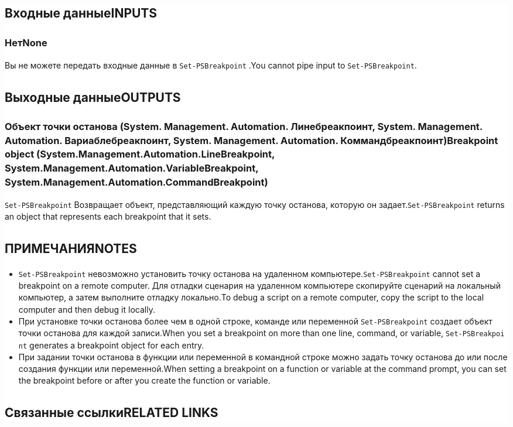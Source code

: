 ## <span data-ttu-id="17e91-210">Входные данные</span><span class="sxs-lookup"><span data-stu-id="17e91-210">INPUTS</span></span>

### <span data-ttu-id="17e91-211">Нет</span><span class="sxs-lookup"><span data-stu-id="17e91-211">None</span></span>
<span data-ttu-id="17e91-212">Вы не можете передать входные данные в `Set-PSBreakpoint` .</span><span class="sxs-lookup"><span data-stu-id="17e91-212">You cannot pipe input to `Set-PSBreakpoint`.</span></span>

## <span data-ttu-id="17e91-213">Выходные данные</span><span class="sxs-lookup"><span data-stu-id="17e91-213">OUTPUTS</span></span>

### <span data-ttu-id="17e91-214">Объект точки останова (System. Management. Automation. Линебреакпоинт, System. Management. Automation. Вариаблебреакпоинт, System. Management. Automation. Коммандбреакпоинт)</span><span class="sxs-lookup"><span data-stu-id="17e91-214">Breakpoint object (System.Management.Automation.LineBreakpoint, System.Management.Automation.VariableBreakpoint, System.Management.Automation.CommandBreakpoint)</span></span>

<span data-ttu-id="17e91-215">`Set-PSBreakpoint` Возвращает объект, представляющий каждую точку останова, которую он задает.</span><span class="sxs-lookup"><span data-stu-id="17e91-215">`Set-PSBreakpoint` returns an object that represents each breakpoint that it sets.</span></span>

## <span data-ttu-id="17e91-216">ПРИМЕЧАНИЯ</span><span class="sxs-lookup"><span data-stu-id="17e91-216">NOTES</span></span>

- <span data-ttu-id="17e91-217">`Set-PSBreakpoint` невозможно установить точку останова на удаленном компьютере.</span><span class="sxs-lookup"><span data-stu-id="17e91-217">`Set-PSBreakpoint` cannot set a breakpoint on a remote computer.</span></span> <span data-ttu-id="17e91-218">Для отладки сценария на удаленном компьютере скопируйте сценарий на локальный компьютер, а затем выполните отладку локально.</span><span class="sxs-lookup"><span data-stu-id="17e91-218">To debug a script on a remote computer, copy the script to the local computer and then debug it locally.</span></span>
- <span data-ttu-id="17e91-219">При установке точки останова более чем в одной строке, команде или переменной `Set-PSBreakpoint` создает объект точки останова для каждой записи.</span><span class="sxs-lookup"><span data-stu-id="17e91-219">When you set a breakpoint on more than one line, command, or variable, `Set-PSBreakpoint` generates a breakpoint object for each entry.</span></span>
- <span data-ttu-id="17e91-220">При задании точки останова в функции или переменной в командной строке можно задать точку останова до или после создания функции или переменной.</span><span class="sxs-lookup"><span data-stu-id="17e91-220">When setting a breakpoint on a function or variable at the command prompt, you can set the breakpoint before or after you create the function or variable.</span></span>

## <span data-ttu-id="17e91-221">Связанные ссылки</span><span class="sxs-lookup"><span data-stu-id="17e91-221">RELATED LINKS</span></span>
